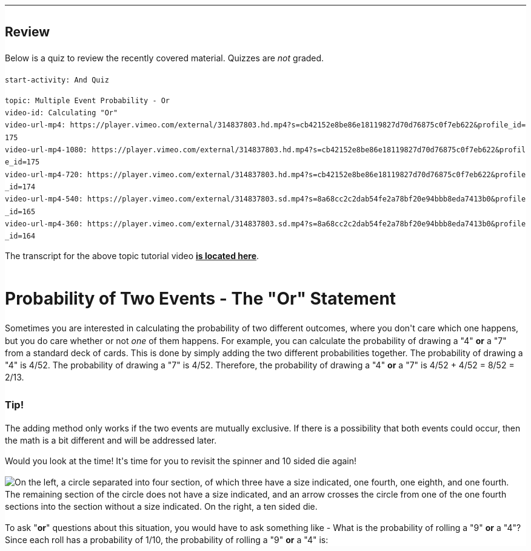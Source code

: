 
---

## Review

Below is a quiz to review the recently covered material. Quizzes are _not_ graded.

```c-lms
start-activity: And Quiz
```

```c-lms
topic: Multiple Event Probability - Or
video-id: Calculating "Or" 
video-url-mp4: https://player.vimeo.com/external/314837803.hd.mp4?s=cb42152e8be86e18119827d70d76875c0f7eb622&profile_id=175
video-url-mp4-1080: https://player.vimeo.com/external/314837803.hd.mp4?s=cb42152e8be86e18119827d70d76875c0f7eb622&profile_id=175
video-url-mp4-720: https://player.vimeo.com/external/314837803.hd.mp4?s=cb42152e8be86e18119827d70d76875c0f7eb622&profile_id=174
video-url-mp4-540: https://player.vimeo.com/external/314837803.sd.mp4?s=8a68cc2c2dab54fe2a78bf20e94bbb8eda7413b0&profile_id=165
video-url-mp4-360: https://player.vimeo.com/external/314837803.sd.mp4?s=8a68cc2c2dab54fe2a78bf20e94bbb8eda7413b0&profile_id=164
```

The transcript for the above topic tutorial video **[is located here](https://repo.exeterlms.com/documents/V2/DataScience/Video-Transcripts/DSO101-L02-pg11tutorial.zip)**.

# Probability of Two Events - The "Or" Statement

Sometimes you are interested in calculating the probability of two different outcomes, where you don't care which one happens, but you do care whether or not *one* of them happens. For example, you can calculate the probability of drawing a "4" **or** a "7" from a standard deck of cards. This is done by simply adding the two different probabilities together. The probability of drawing a "4" is 4/52. The probability of drawing a "7" is 4/52. Therefore, the probability of drawing a "4" **or** a "7" is 4/52 + 4/52 = 8/52 = 2/13.

<div class="panel panel-info">
    <div class="panel-heading">
        <h3 class="panel-title">Tip!</h3>
    </div>
    <div class="panel-body">
        <p>The adding method only works if the two events are mutually exclusive. If there is a possibility that both events could occur, then the math is a bit different and will be addressed later.</p>
    </div>
</div>

Would you look at the time! It's time for you to revisit the spinner and 10 sided die again! 

![On the left, a circle separated into four section, of which three have a size indicated, one fourth, one eighth, and one fourth. The remaining section of the circle does not have a size indicated, and an arrow crosses the circle from one of the one fourth sections into the section without a size indicated. On the right, a ten sided die.](Media/L02-01.png)

To ask "**or**" questions about this situation, you would have to ask something like - What is the probability of rolling a "9" **or** a "4"? Since each roll has a probability of 1/10, the probability of rolling a "9" **or** a "4" is:
